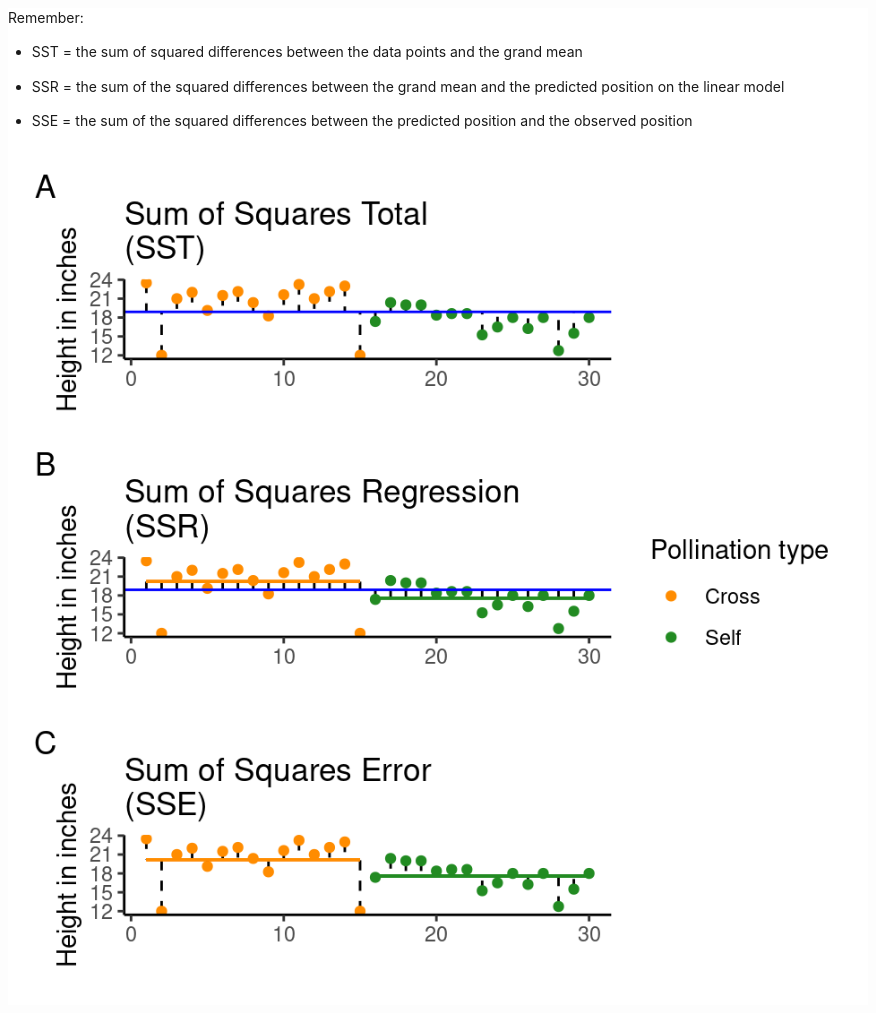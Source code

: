 Remember:

* SST = the sum of squared differences between the data points and the grand mean

* SSR = the sum of the squared differences between the grand mean and the predicted position on the linear model

* SSE = the sum of the squared differences between the predicted position and the observed position

<img src="16-ANOVA_files/figure-html/unnamed-chunk-4-1.png" width="100%" height="200%" style="display: block; margin: auto;" />
